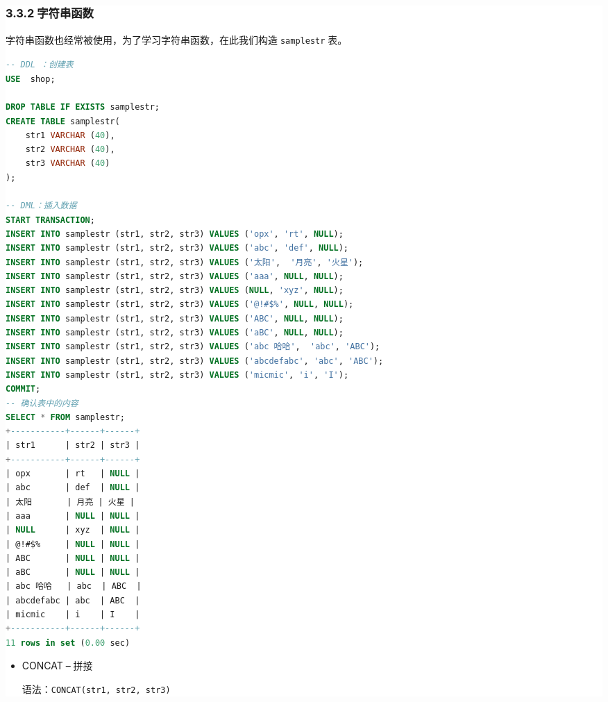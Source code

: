 ### 3.3.2 字符串函数

字符串函数也经常被使用，为了学习字符串函数，在此我们构造 `samplestr` 表。

```sql
-- DDL ：创建表
USE  shop;

DROP TABLE IF EXISTS samplestr;
CREATE TABLE samplestr(
    str1 VARCHAR (40),
    str2 VARCHAR (40),
    str3 VARCHAR (40)
);

-- DML：插入数据
START TRANSACTION;
INSERT INTO samplestr (str1, str2, str3) VALUES ('opx',	'rt', NULL);
INSERT INTO samplestr (str1, str2, str3) VALUES ('abc', 'def', NULL);
INSERT INTO samplestr (str1, str2, str3) VALUES ('太阳',	'月亮', '火星');
INSERT INTO samplestr (str1, str2, str3) VALUES ('aaa',	NULL, NULL);
INSERT INTO samplestr (str1, str2, str3) VALUES (NULL, 'xyz', NULL);
INSERT INTO samplestr (str1, str2, str3) VALUES ('@!#$%', NULL, NULL);
INSERT INTO samplestr (str1, str2, str3) VALUES ('ABC', NULL, NULL);
INSERT INTO samplestr (str1, str2, str3) VALUES ('aBC', NULL, NULL);
INSERT INTO samplestr (str1, str2, str3) VALUES ('abc 哈哈',  'abc', 'ABC');
INSERT INTO samplestr (str1, str2, str3) VALUES ('abcdefabc', 'abc', 'ABC');
INSERT INTO samplestr (str1, str2, str3) VALUES ('micmic', 'i', 'I');
COMMIT;
-- 确认表中的内容
SELECT * FROM samplestr;
+-----------+------+------+
| str1      | str2 | str3 |
+-----------+------+------+
| opx       | rt   | NULL |
| abc       | def  | NULL |
| 太阳       | 月亮 | 火星 |
| aaa       | NULL | NULL |
| NULL      | xyz  | NULL |
| @!#$%     | NULL | NULL |
| ABC       | NULL | NULL |
| aBC       | NULL | NULL |
| abc 哈哈   | abc  | ABC  |
| abcdefabc | abc  | ABC  |
| micmic    | i    | I    |
+-----------+------+------+
11 rows in set (0.00 sec)
```

* CONCAT – 拼接

    语法：`CONCAT(str1, str2, str3)`
    